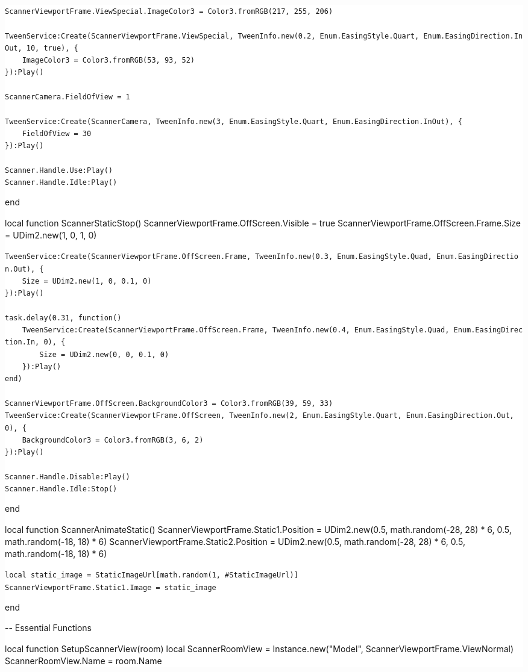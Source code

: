 	ScannerViewportFrame.ViewSpecial.ImageColor3 = Color3.fromRGB(217, 255, 206)

	TweenService:Create(ScannerViewportFrame.ViewSpecial, TweenInfo.new(0.2, Enum.EasingStyle.Quart, Enum.EasingDirection.InOut, 10, true), {
		ImageColor3 = Color3.fromRGB(53, 93, 52)
	}):Play()

	ScannerCamera.FieldOfView = 1

	TweenService:Create(ScannerCamera, TweenInfo.new(3, Enum.EasingStyle.Quart, Enum.EasingDirection.InOut), {
		FieldOfView = 30
	}):Play()

	Scanner.Handle.Use:Play()
	Scanner.Handle.Idle:Play()
end

local function ScannerStaticStop()
	ScannerViewportFrame.OffScreen.Visible = true
	ScannerViewportFrame.OffScreen.Frame.Size = UDim2.new(1, 0, 1, 0)

	TweenService:Create(ScannerViewportFrame.OffScreen.Frame, TweenInfo.new(0.3, Enum.EasingStyle.Quad, Enum.EasingDirection.Out), {
		Size = UDim2.new(1, 0, 0.1, 0)
	}):Play()

	task.delay(0.31, function()
		TweenService:Create(ScannerViewportFrame.OffScreen.Frame, TweenInfo.new(0.4, Enum.EasingStyle.Quad, Enum.EasingDirection.In, 0), {
			Size = UDim2.new(0, 0, 0.1, 0)
		}):Play()
	end)

	ScannerViewportFrame.OffScreen.BackgroundColor3 = Color3.fromRGB(39, 59, 33)
	TweenService:Create(ScannerViewportFrame.OffScreen, TweenInfo.new(2, Enum.EasingStyle.Quart, Enum.EasingDirection.Out, 0), {
		BackgroundColor3 = Color3.fromRGB(3, 6, 2)
	}):Play()

	Scanner.Handle.Disable:Play()
	Scanner.Handle.Idle:Stop()
end

local function ScannerAnimateStatic()
	ScannerViewportFrame.Static1.Position = UDim2.new(0.5, math.random(-28, 28) * 6, 0.5, math.random(-18, 18) * 6)
	ScannerViewportFrame.Static2.Position = UDim2.new(0.5, math.random(-28, 28) * 6, 0.5, math.random(-18, 18) * 6)

	local static_image = StaticImageUrl[math.random(1, #StaticImageUrl)]
	ScannerViewportFrame.Static1.Image = static_image
end

-- Essential Functions

local function SetupScannerView(room)
	local ScannerRoomView = Instance.new("Model", ScannerViewportFrame.ViewNormal)
	ScannerRoomView.Name = room.Name
